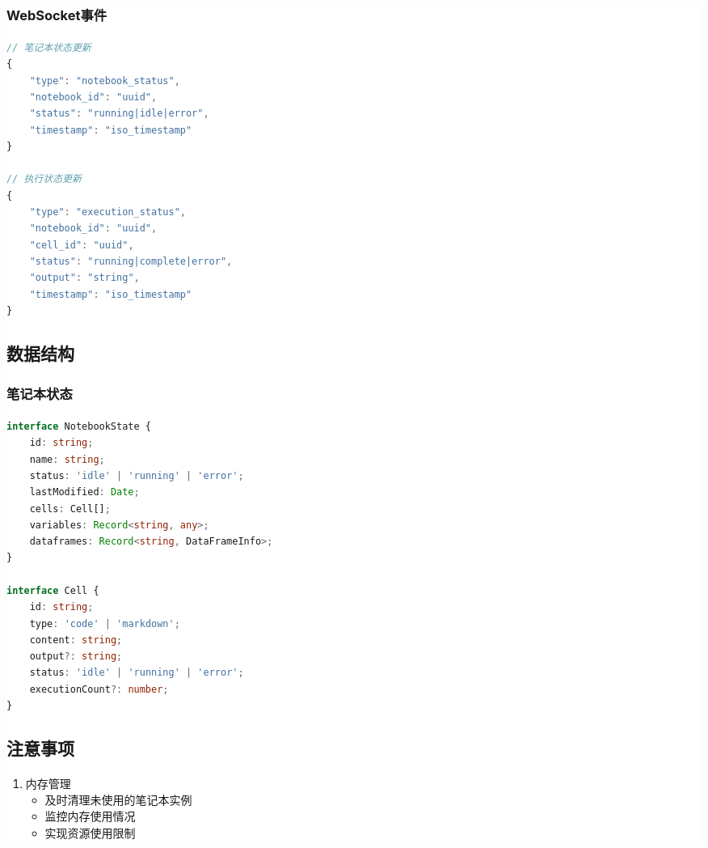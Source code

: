 ### WebSocket事件

```typescript
// 笔记本状态更新
{
    "type": "notebook_status",
    "notebook_id": "uuid",
    "status": "running|idle|error",
    "timestamp": "iso_timestamp"
}

// 执行状态更新
{
    "type": "execution_status",
    "notebook_id": "uuid",
    "cell_id": "uuid",
    "status": "running|complete|error",
    "output": "string",
    "timestamp": "iso_timestamp"
}
```

## 数据结构

### 笔记本状态
```typescript
interface NotebookState {
    id: string;
    name: string;
    status: 'idle' | 'running' | 'error';
    lastModified: Date;
    cells: Cell[];
    variables: Record<string, any>;
    dataframes: Record<string, DataFrameInfo>;
}

interface Cell {
    id: string;
    type: 'code' | 'markdown';
    content: string;
    output?: string;
    status: 'idle' | 'running' | 'error';
    executionCount?: number;
}
```

## 注意事项

1. 内存管理
   - 及时清理未使用的笔记本实例
   - 监控内存使用情况
   - 实现资源使用限制
